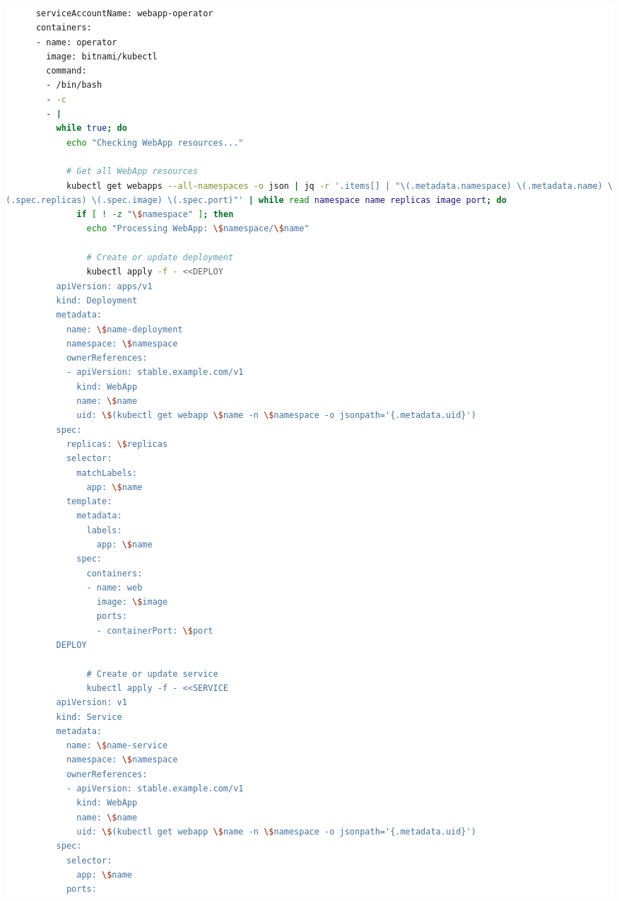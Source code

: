 ```bash
      serviceAccountName: webapp-operator
      containers:
      - name: operator
        image: bitnami/kubectl
        command:
        - /bin/bash
        - -c
        - |
          while true; do
            echo "Checking WebApp resources..."
            
            # Get all WebApp resources
            kubectl get webapps --all-namespaces -o json | jq -r '.items[] | "\(.metadata.namespace) \(.metadata.name) \(.spec.replicas) \(.spec.image) \(.spec.port)"' | while read namespace name replicas image port; do
              if [ ! -z "\$namespace" ]; then
                echo "Processing WebApp: \$namespace/\$name"
                
                # Create or update deployment
                kubectl apply -f - <<DEPLOY
          apiVersion: apps/v1
          kind: Deployment
          metadata:
            name: \$name-deployment
            namespace: \$namespace
            ownerReferences:
            - apiVersion: stable.example.com/v1
              kind: WebApp
              name: \$name
              uid: \$(kubectl get webapp \$name -n \$namespace -o jsonpath='{.metadata.uid}')
          spec:
            replicas: \$replicas
            selector:
              matchLabels:
                app: \$name
            template:
              metadata:
                labels:
                  app: \$name
              spec:
                containers:
                - name: web
                  image: \$image
                  ports:
                  - containerPort: \$port
          DEPLOY
                
                # Create or update service
                kubectl apply -f - <<SERVICE
          apiVersion: v1
          kind: Service
          metadata:
            name: \$name-service
            namespace: \$namespace
            ownerReferences:
            - apiVersion: stable.example.com/v1
              kind: WebApp
              name: \$name
              uid: \$(kubectl get webapp \$name -n \$namespace -o jsonpath='{.metadata.uid}')
          spec:
            selector:
              app: \$name
            ports:
```
